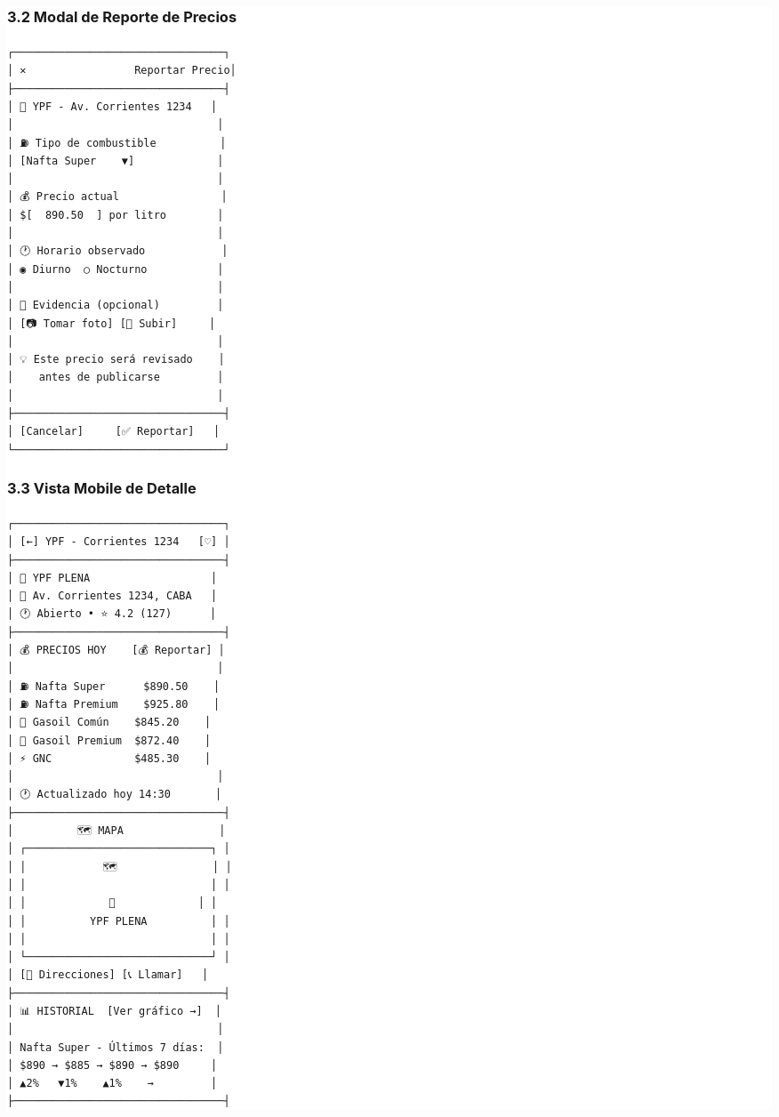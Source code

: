 ### 3.2 Modal de Reporte de Precios

```
┌─────────────────────────────────┐
│ ✕                 Reportar Precio│
├─────────────────────────────────┤
│ 🏪 YPF - Av. Corrientes 1234   │
│                                │
│ ⛽ Tipo de combustible          │
│ [Nafta Super    ▼]             │
│                                │
│ 💰 Precio actual                │
│ $[  890.50  ] por litro        │
│                                │
│ 🕐 Horario observado            │
│ ◉ Diurno  ○ Nocturno           │
│                                │
│ 📸 Evidencia (opcional)         │
│ [📷 Tomar foto] [📁 Subir]     │
│                                │
│ 💡 Este precio será revisado    │
│    antes de publicarse         │
│                                │
├─────────────────────────────────┤
│ [Cancelar]     [✅ Reportar]   │
└─────────────────────────────────┘
```

### 3.3 Vista Mobile de Detalle

```
┌─────────────────────────────────┐
│ [←] YPF - Corrientes 1234   [♡] │
├─────────────────────────────────┤
│ 🏪 YPF PLENA                   │
│ 📍 Av. Corrientes 1234, CABA   │
│ 🕐 Abierto • ⭐ 4.2 (127)      │
├─────────────────────────────────┤
│ 💰 PRECIOS HOY    [💰 Reportar] │
│                                │
│ ⛽ Nafta Super      $890.50    │
│ ⛽ Nafta Premium    $925.80    │
│ 🚛 Gasoil Común    $845.20    │
│ 🚛 Gasoil Premium  $872.40    │
│ ⚡ GNC             $485.30    │
│                                │
│ 🕐 Actualizado hoy 14:30       │
├─────────────────────────────────┤
│          🗺️ MAPA               │
│ ┌─────────────────────────────┐ │
│ │            🗺️               │ │
│ │                             │ │
│ │             📍             │ │
│ │          YPF PLENA          │ │
│ │                             │ │
│ └─────────────────────────────┘ │
│ [🧭 Direcciones] [📞 Llamar]   │
├─────────────────────────────────┤
│ 📊 HISTORIAL  [Ver gráfico →]  │
│                                │
│ Nafta Super - Últimos 7 días:  │
│ $890 → $885 → $890 → $890     │
│ ▲2%   ▼1%    ▲1%    →         │
├─────────────────────────────────┤
```
